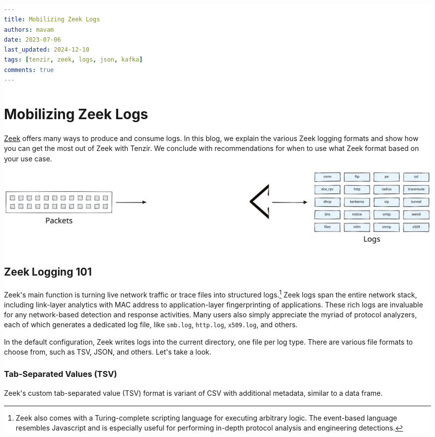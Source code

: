 ```yaml
---
title: Mobilizing Zeek Logs
authors: mavam
date: 2023-07-06
last_updated: 2024-12-10
tags: [tenzir, zeek, logs, json, kafka]
comments: true
---
```


# Mobilizing Zeek Logs

[Zeek](https://zeek.org) offers many ways to produce and consume logs. In this
blog, we explain the various Zeek logging formats and show how you can get the
most out of Zeek with Tenzir. We conclude with recommendations for when to use
what Zeek format based on your use case.

![Packet to Logs](zeek-packets-to-logs.excalidraw.svg)



## Zeek Logging 101

Zeek's main function is turning live network traffic or trace files into
structured logs.[^1] Zeek logs span the entire network stack, including
link-layer analytics with MAC address to application-layer fingerprinting of
applications. These rich logs are invaluable for any network-based detection and
response activities. Many users also simply appreciate the myriad of protocol
analyzers, each of which generates a dedicated log file, like `smb.log`,
`http.log`, `x509.log`, and others.

[^1]: Zeek also comes with a Turing-complete scripting language for executing
arbitrary logic. The event-based language resembles Javascript and is
especially useful for performing in-depth protocol analysis and engineering
detections.

In the default configuration, Zeek writes logs into the current directory, one
file per log type. There are various file formats to choose from, such as TSV,
JSON, and others. Let's take a look.

### Tab-Separated Values (TSV)

Zeek's custom tab-separated value (TSV) format is variant of CSV with additional
metadata, similar to a data frame.
